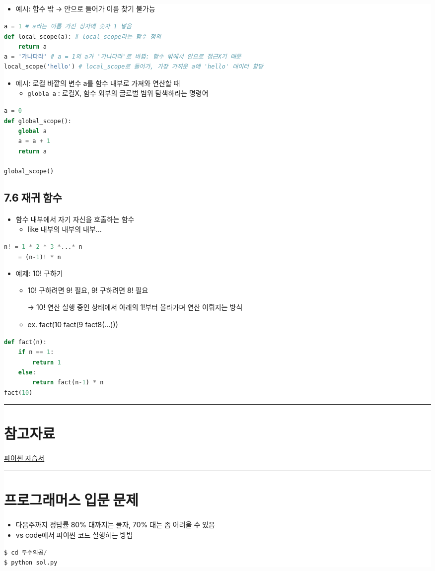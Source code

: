 - 예시: 함수 밖 → 안으로 들어가 이름 찾기 불가능

```python
a = 1 # a라는 이름 가진 상자에 숫자 1 넣음
def local_scope(a): # local_scope라는 함수 정의
    return a
a = '가나다라' # a = 1의 a가 '가나다라'로 바뀜: 함수 밖에서 안으로 접근X기 때문
local_scope('hello') # local_scope로 들어가, 가장 가까운 a에 'hello' 데이터 할당
```

- 예시: 로컬 바깥의 변수 a를 함수 내부로 가져와 연산할 때
    - `globla a` : 로컬X, 함수 외부의 글로벌 범위 탐색하라는 명령어

```python
a = 0
def global_scope():
    global a
    a = a + 1
    return a

global_scope()
```

## 7.6 재귀 함수

- 함수 내부에서 자기 자신을 호출하는 함수
    - like 내부의 내부의 내부…

```python
n! = 1 * 2 * 3 *...* n
	= (n-1)! * n
```

- 예제: 10! 구하기
    - 10! 구하려면 9! 필요, 9! 구하려면 8! 필요
        
        → 10! 연산 실행 중인 상태에서 아래의 1!부터 올라가며 연산 이뤄지는 방식
        
    - ex. fact(10  fact(9  fact8(…)))

```python
def fact(n):
    if n == 1:
        return 1
    else:
        return fact(n-1) * n
fact(10)
```

---

# 참고자료

[파이썬 자습서]([https://docs.python.org/ko/3.13/tutorial/index.html](https://docs.python.org/ko/3.13/tutorial/index.html))

---

# 프로그래머스 입문 문제

- 다음주까지 정답률 80% 대까지는 풀자, 70% 대는 좀 어려울 수 있음
- vs code에서 파이썬 코드 실행하는 방법

```python
$ cd 두수의곱/
$ python sol.py
```